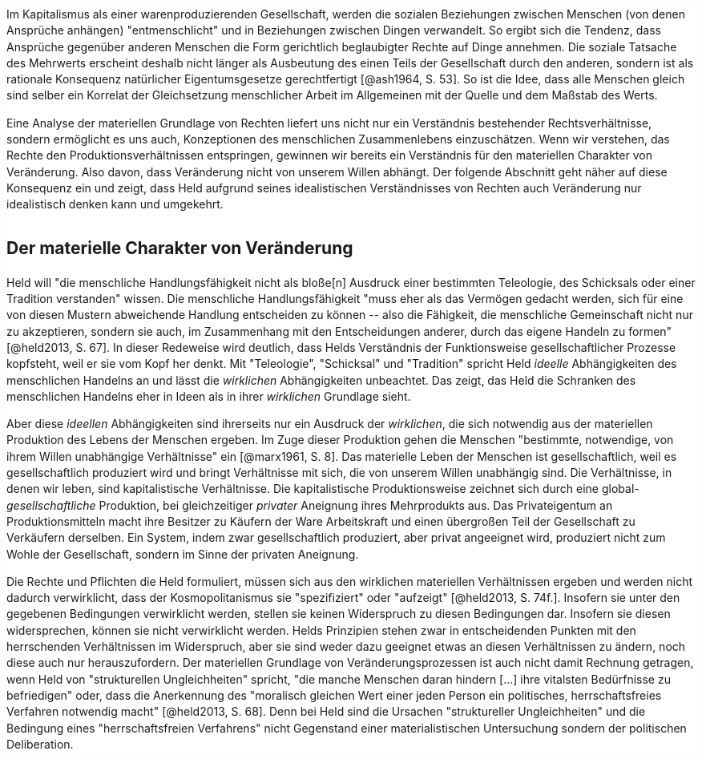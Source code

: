 Im Kapitalismus als einer warenproduzierenden Gesellschaft, werden die sozialen Beziehungen zwischen Menschen (von denen Ansprüche anhängen) "entmenschlicht" und in Beziehungen zwischen Dingen verwandelt. So ergibt sich die Tendenz, dass Ansprüche gegenüber anderen Menschen die Form gerichtlich beglaubigter Rechte auf Dinge annehmen. Die soziale Tatsache des Mehrwerts erscheint deshalb nicht länger als Ausbeutung des einen Teils der Gesellschaft durch den anderen, sondern ist als rationale Konsequenz natürlicher Eigentumsgesetze gerechtfertigt [@ash1964, S. 53]. So ist die Idee, dass alle Menschen gleich sind selber ein Korrelat der Gleichsetzung menschlicher Arbeit im Allgemeinen mit der Quelle und dem Maßstab des Werts.

Eine Analyse der materiellen Grundlage von Rechten liefert uns nicht nur ein Verständnis bestehender Rechtsverhältnisse, sondern ermöglicht es uns auch, Konzeptionen des menschlichen Zusammenlebens einzuschätzen. Wenn wir verstehen, das Rechte den Produktionsverhältnissen entspringen, gewinnen wir bereits ein Verständnis für den materiellen Charakter von Veränderung. Also davon, dass Veränderung nicht von unserem Willen abhängt. Der folgende Abschnitt geht näher auf diese Konsequenz ein und zeigt, dass Held aufgrund seines idealistischen Verständnisses von Rechten auch Veränderung nur idealistisch denken kann und umgekehrt.








## Der materielle Charakter von Veränderung

Held will "die menschliche Handlungsfähigkeit nicht als bloße[n] Ausdruck einer bestimmten Teleologie, des Schicksals oder einer Tradition verstanden" wissen. Die menschliche Handlungsfähigkeit "muss eher als das Vermögen gedacht werden, sich für eine von diesen Mustern abweichende Handlung entscheiden zu können -- also die Fähigkeit, die menschliche Gemeinschaft nicht nur zu akzeptieren, sondern sie auch, im Zusammenhang mit den Entscheidungen anderer, durch das eigene Handeln zu formen" [@held2013, S. 67].
In dieser Redeweise wird deutlich, dass Helds Verständnis der Funktionsweise gesellschaftlicher Prozesse kopfsteht, weil er sie vom Kopf her denkt.
Mit "Teleologie", "Schicksal" und "Tradition" spricht Held *ideelle* Abhängigkeiten des menschlichen Handelns an und lässt die *wirklichen* Abhängigkeiten unbeachtet. Das zeigt, das Held die Schranken des menschlichen Handelns eher in Ideen als in ihrer *wirklichen* Grundlage sieht. 

Aber diese *ideellen* Abhängigkeiten sind ihrerseits nur ein Ausdruck der *wirklichen*, die sich notwendig aus der materiellen Produktion des Lebens der Menschen ergeben. Im Zuge dieser Produktion gehen die Menschen "bestimmte, notwendige, von ihrem Willen unabhängige Verhältnisse" ein [@marx1961, S. 8]. Das materielle Leben der Menschen ist gesellschaftlich, weil es gesellschaftlich produziert wird und bringt Verhältnisse mit sich, die von unserem Willen unabhängig sind. Die Verhältnisse, in denen wir leben, sind kapitalistische Verhältnisse. Die kapitalistische Produktionsweise zeichnet sich durch eine global-*gesellschaftliche* Produktion, bei gleichzeitiger *privater* Aneignung ihres Mehrprodukts aus. Das Privateigentum an Produktionsmitteln macht ihre Besitzer zu Käufern der Ware Arbeitskraft und einen übergroßen Teil der Gesellschaft zu Verkäufern derselben. Ein System, indem zwar gesellschaftlich produziert, aber privat angeeignet wird, produziert nicht zum Wohle der Gesellschaft, sondern im Sinne der privaten Aneignung.


Die Rechte und Pflichten die Held formuliert, müssen sich aus den wirklichen materiellen Verhältnissen ergeben und werden nicht dadurch verwirklicht, dass der Kosmopolitanismus sie "spezifiziert" oder "aufzeigt" [@held2013, S. 74f.].
Insofern sie unter den gegebenen Bedingungen verwirklicht werden, stellen sie keinen Widerspruch zu diesen Bedingungen dar. Insofern sie diesen widersprechen, können sie nicht verwirklicht werden.
Helds Prinzipien stehen zwar in entscheidenden Punkten mit den herrschenden Verhältnissen im Widerspruch, aber sie sind weder dazu geeignet etwas an diesen Verhältnissen zu ändern, noch diese auch nur herauszufordern.
Der materiellen Grundlage von Veränderungsprozessen ist auch nicht damit Rechnung getragen, wenn Held von "strukturellen Ungleichheiten" spricht, "die manche Menschen daran hindern [...] ihre vitalsten Bedürfnisse zu befriedigen" oder, dass die Anerkennung des "moralisch gleichen Wert einer jeden Person ein politisches, herrschaftsfreies Verfahren notwendig macht" [@held2013, S. 68]. Denn bei Held sind die Ursachen "struktureller Ungleichheiten" und die Bedingung eines "herrschaftsfreien Verfahrens" nicht Gegenstand einer materialistischen Untersuchung sondern der politischen Deliberation.


[^3]: Marx zieht stellenweise noch die *Deklaration der Menschenrechte von 1791* und die Konstitution von 1795 heran. In der Frage der Religionsfreiheit zitiert er außerdem aus der *Constitution de Pensylvanie* und der *Constitution de New-Hampshire*.
[^1]: Lohmann schreibt eine einseitige liberalistische Auffassung der Menschenrechte F. A. Hayek und R. Nozick zu, die eine solche Position mit Rückgriff auf John Locke vertreten.